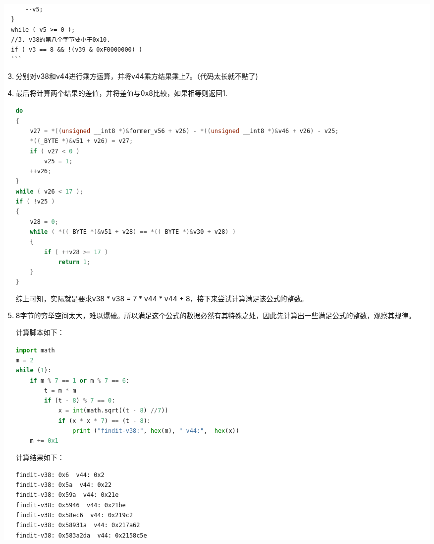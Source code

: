           --v5;
      }
      while ( v5 >= 0 );
      //3. v38的第八个字节要小于0x10.
      if ( v3 == 8 && !(v39 & 0xF0000000) )   
      ```

   3. 分别对v38和v44进行乘方运算，并将v44乘方结果乘上7。（代码太长就不贴了)

   4. 最后将计算两个结果的差值，并将差值与0x8比较，如果相等则返回1.

      ```c
      do
      {
          v27 = *((unsigned __int8 *)&former_v56 + v26) - *((unsigned __int8 *)&v46 + v26) - v25;
          *((_BYTE *)&v51 + v26) = v27;
          if ( v27 < 0 )
              v25 = 1;
          ++v26;
      }
      while ( v26 < 17 );
      if ( !v25 )
      {
          v28 = 0;
          while ( *((_BYTE *)&v51 + v28) == *((_BYTE *)&v30 + v28) )
          {
              if ( ++v28 >= 17 )
                  return 1;
          }
      }
      ```

      综上可知，实际就是要求v38 * v38 = 7 * v44 * v44 + 8，接下来尝试计算满足该公式的整数。

7. 8字节的穷举空间太大，难以爆破。所以满足这个公式的数据必然有其特殊之处，因此先计算出一些满足公式的整数，观察其规律。

   计算脚本如下：

   ```python
   import math
   m = 2 
   while (1):
       if m % 7 == 1 or m % 7 == 6:
           t = m * m
           if (t - 8) % 7 == 0:
               x = int(math.sqrt((t - 8) //7))
               if (x * x * 7) == (t - 8):
                   print ("findit-v38:", hex(m), " v44:",  hex(x))
       m += 0x1
   ```

   计算结果如下：

   ```
   findit-v38: 0x6  v44: 0x2
   findit-v38: 0x5a  v44: 0x22
   findit-v38: 0x59a  v44: 0x21e
   findit-v38: 0x5946  v44: 0x21be
   findit-v38: 0x58ec6  v44: 0x219c2
   findit-v38: 0x58931a  v44: 0x217a62
   findit-v38: 0x583a2da  v44: 0x2158c5e
   ```
